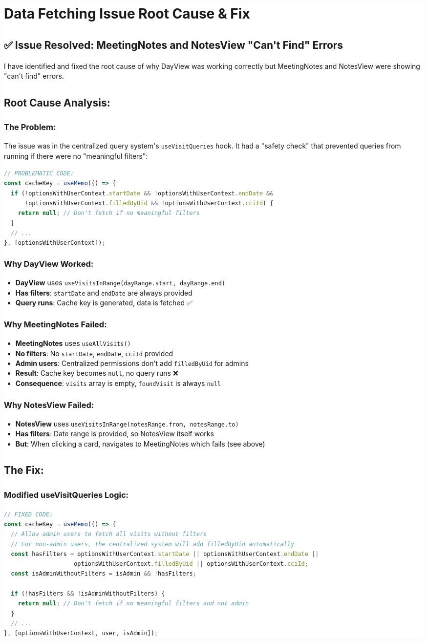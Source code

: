 # Data Fetching Issue Root Cause & Fix

## ✅ **Issue Resolved: MeetingNotes and NotesView "Can't Find" Errors**

I have identified and fixed the root cause of why DayView was working correctly but MeetingNotes and NotesView were showing "can't find" errors.

## **Root Cause Analysis:**

### **The Problem:**
The issue was in the centralized query system's `useVisitQueries` hook. It had a "safety check" that prevented queries from running if there were no "meaningful filters":

```typescript
// PROBLEMATIC CODE:
const cacheKey = useMemo(() => {
  if (!optionsWithUserContext.startDate && !optionsWithUserContext.endDate && 
      !optionsWithUserContext.filledByUid && !optionsWithUserContext.cciId) {
    return null; // Don't fetch if no meaningful filters
  }
  // ...
}, [optionsWithUserContext]);
```

### **Why DayView Worked:**
- **DayView** uses `useVisitsInRange(dayRange.start, dayRange.end)`
- **Has filters**: `startDate` and `endDate` are always provided
- **Query runs**: Cache key is generated, data is fetched ✅

### **Why MeetingNotes Failed:**
- **MeetingNotes** uses `useAllVisits()` 
- **No filters**: No `startDate`, `endDate`, `cciId` provided
- **Admin users**: Centralized permissions don't add `filledByUid` for admins
- **Result**: Cache key becomes `null`, no query runs ❌
- **Consequence**: `visits` array is empty, `foundVisit` is always `null`

### **Why NotesView Failed:**
- **NotesView** uses `useVisitsInRange(notesRange.from, notesRange.to)`
- **Has filters**: Date range is provided, so NotesView itself works
- **But**: When clicking a card, navigates to MeetingNotes which fails (see above)

## **The Fix:**

### **Modified useVisitQueries Logic:**
```typescript
// FIXED CODE:
const cacheKey = useMemo(() => {
  // Allow admin users to fetch all visits without filters
  // For non-admin users, the centralized system will add filledByUid automatically
  const hasFilters = optionsWithUserContext.startDate || optionsWithUserContext.endDate || 
                    optionsWithUserContext.filledByUid || optionsWithUserContext.cciId;
  const isAdminWithoutFilters = isAdmin && !hasFilters;
  
  if (!hasFilters && !isAdminWithoutFilters) {
    return null; // Don't fetch if no meaningful filters and not admin
  }
  // ...
}, [optionsWithUserContext, user, isAdmin]);
```
